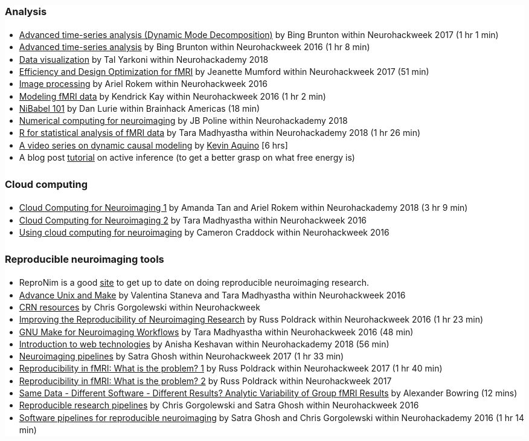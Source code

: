 
### Analysis
* [Advanced time-series analysis (Dynamic Mode Decomposition)](https://neurohackademy.org/course/advanced-time-series-analysis-dynamic-mode-decomposition/) by Bing Brunton within Neurohackweek 2017 (1 hr 1 min)
* [Advanced time-series analysis](https://neurohackademy.org/course/advanced-time-series-analysis/) by Bing Brunton within Neurohackweek 2016 (1 hr 8 min)
* [Data visualization](https://neurohackademy.org/course/data-visualization/) by Tal Yarkoni within Neurohackademy 2018
* [Efficiency and Design Optimization for fMRI](https://neurohackademy.org/course/efficiency-and-design-optimization-for-fmri/) by Jeanette Mumford within Neurohackweek 2017 (51 min)
* [Image processing](https://neurohackademy.org/course/image-processing/) by Ariel Rokem within Neurohackweek 2016
* [Modeling fMRI data](https://neurohackademy.org/course/modeling-fmri-data/) by Kendrick Kay within Neurohackweek 2016 (1 hr 2 min)
* [NiBabel 101](https://www.youtube.com/watch?v=9ffUQo2mF6w&list=PLNt4AJV1JZbfq0vdD4vcITV7x3OqGxLKp&t=0s&index=4) by Dan Lurie within Brainhack Americas (18 min)
* [Numerical computing for neuroimaging](https://neurohackademy.org/course/numerical-computing-for-neuroimaging/) by JB Poline within Neurohackademy 2018
* [R for statistical analysis of fMRI data](https://neurohackademy.org/course/r-for-statistical-analysis-of-fmri-data/) by Tara Madhyastha within Neurohackademy 2018 (1 hr 26 min)
* [A video series on dynamic causal modeling](https://www.youtube.com/watch?v=q-yypnHgCII&list=PLwiAO9Cs0Tb8wUGAnYY5yIMckB9tc4T3_) by [Kevin Aquino](https://twitter.com/kevin_m_aquino) [6 hrs]
* A blog post [tutorial](https://medium.com/@solopchuk/tutorial-on-active-inference-30edcf50f5dc) on active inference (to get a better grasp on what free energy is)

### Cloud computing
* [Cloud Computing for Neuroimaging 1](https://neurohackademy.org/course/cloud-computing-for-neuroimaging/) by Amanda Tan and Ariel Rokem within Neurohackademy 2018 (3 hr 9 min)
* [Cloud Computing for Neuroimaging 2](https://neurohackademy.org/course/cloud-computing/) by Tara Madhyastha within Neurohackweek 2016
* [Using cloud computing for neuroimaging](https://neurohackademy.org/course/using-cloud-computing-for-neuroimaging/) by Cameron Craddock within Neurohackweek 2016


### Reproducible neuroimaging tools
* ReproNim is a good [site](http://www.reproducibleimaging.org/index.html) to get up to date on doing reproducible neuroimaging research.
* [Advance Unix and Make](https://neurohackademy.org/course/advance-unix-and-make/) by Valentina Staneva and Tara Madhyastha within Neurohackweek 2016  
* [CRN resources](https://neurohackademy.org/course/crn-resources/) by Chris Gorgolewski within Neurohackweek
* [Improving the Reproducibility of Neuroimaging Research](https://neurohackademy.org/course/improving-the-reproducibility-of-neuroimaging-research/) by Russ Poldrack within Neurohackweek 2016 (1 hr 23 min)
* [GNU Make for Neuroimaging Workflows](https://neurohackademy.org/course/gnu-make-for-neuroimaging-workflows/) by Tara Madhyastha within Neurohackweek 2016 (48 min)
* [Introduction to web technologies](https://neurohackademy.org/course/introduction-to-web-technologies/) by Anisha Keshavan within Neurohackademy 2018 (56 min)
* [Neuroimaging pipelines](https://neurohackademy.org/course/neuroimaging-pipelines-2/) by Satra Ghosh within Neurohackweek 2017 (1 hr 33 min)
* [Reproducibility in fMRI: What is the problem? 1](https://neurohackademy.org/course/reproducibility-in-fmri-what-is-the-problem-2/) by Russ Poldrack within Neurohackweek 2017 (1 hr 40 min)
* [Reproducibility in fMRI: What is the problem? 2](https://neurohackademy.org/course/reproducibility-in-fmri-what-is-the-problem-3/) by Russ Poldrack within Neurohackweek 2017
* [Same Data - Different Software - Different Results? Analytic Variability of Group fMRI Results](https://www.pathlms.com/ohbm/courses/8246/sections/12541/video_presentations/116000) by Alexander Bowring (12 mins)
* [Reproducible research pipelines](https://neurohackademy.org/course/reproducible-research-pipelines/) by Chris Gorgolewski and Satra Ghosh within Neurohackweek 2016
* [Software pipelines for reproducible neuroimaging](https://neurohackademy.org/course/software-pipelines-for-reproducible-neuroimaging/) by Satra Ghosh and Chris Gorgolewski within Neurohackademy 2016 (1 hr 14 min)